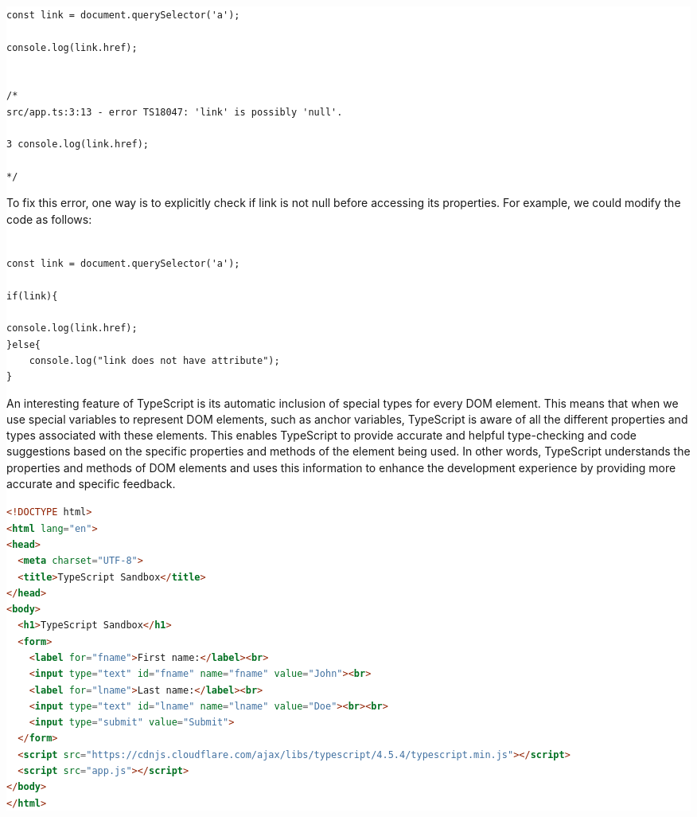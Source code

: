 
```TS
const link = document.querySelector('a');

console.log(link.href);


/*
src/app.ts:3:13 - error TS18047: 'link' is possibly 'null'.

3 console.log(link.href);

*/

```


To fix this error, one way is to explicitly check if link is not null before accessing its properties. For example, we could modify the code as follows:

```TS

const link = document.querySelector('a');

if(link){
    
console.log(link.href);
}else{
    console.log("link does not have attribute");
}

```


An interesting feature of TypeScript is its automatic inclusion of special types for every DOM element. This means that when we use special variables to represent DOM elements, such as anchor variables, TypeScript is aware of all the different properties and types associated with these elements. This enables TypeScript to provide accurate and helpful type-checking and code suggestions based on the specific properties and methods of the element being used. In other words, TypeScript understands the properties and methods of DOM elements and uses this information to enhance the development experience by providing more accurate and specific feedback.




```html
<!DOCTYPE html>
<html lang="en">
<head>
  <meta charset="UTF-8">
  <title>TypeScript Sandbox</title>
</head>
<body>
  <h1>TypeScript Sandbox</h1>
  <form>
    <label for="fname">First name:</label><br>
    <input type="text" id="fname" name="fname" value="John"><br>
    <label for="lname">Last name:</label><br>
    <input type="text" id="lname" name="lname" value="Doe"><br><br>
    <input type="submit" value="Submit">
  </form>
  <script src="https://cdnjs.cloudflare.com/ajax/libs/typescript/4.5.4/typescript.min.js"></script>
  <script src="app.js"></script>
</body>
</html>

```
